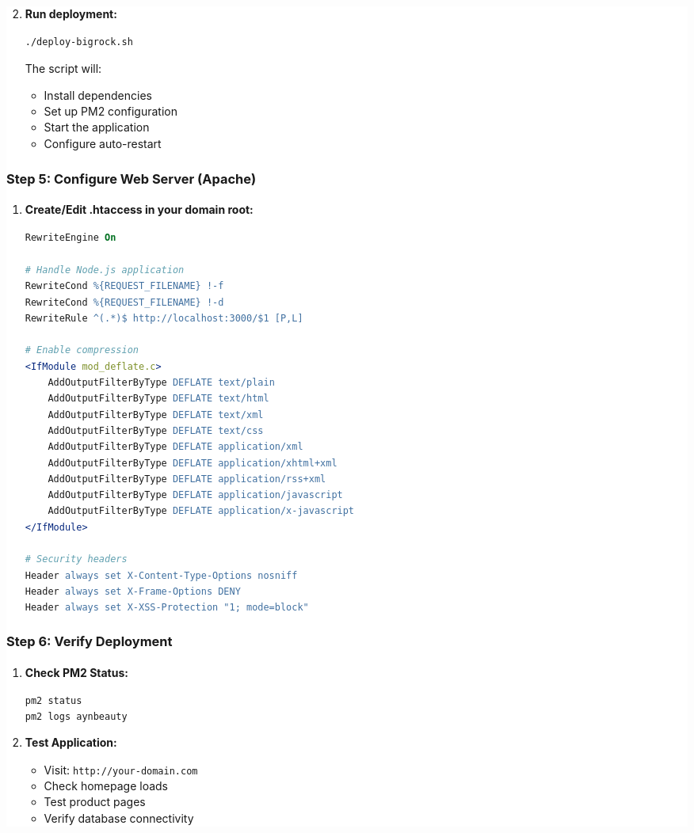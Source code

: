 2. **Run deployment:**
   ```bash
   ./deploy-bigrock.sh
   ```

   The script will:
   - Install dependencies
   - Set up PM2 configuration
   - Start the application
   - Configure auto-restart

### Step 5: Configure Web Server (Apache)

1. **Create/Edit .htaccess in your domain root:**
   ```apache
   RewriteEngine On
   
   # Handle Node.js application
   RewriteCond %{REQUEST_FILENAME} !-f
   RewriteCond %{REQUEST_FILENAME} !-d
   RewriteRule ^(.*)$ http://localhost:3000/$1 [P,L]
   
   # Enable compression
   <IfModule mod_deflate.c>
       AddOutputFilterByType DEFLATE text/plain
       AddOutputFilterByType DEFLATE text/html
       AddOutputFilterByType DEFLATE text/xml
       AddOutputFilterByType DEFLATE text/css
       AddOutputFilterByType DEFLATE application/xml
       AddOutputFilterByType DEFLATE application/xhtml+xml
       AddOutputFilterByType DEFLATE application/rss+xml
       AddOutputFilterByType DEFLATE application/javascript
       AddOutputFilterByType DEFLATE application/x-javascript
   </IfModule>
   
   # Security headers
   Header always set X-Content-Type-Options nosniff
   Header always set X-Frame-Options DENY
   Header always set X-XSS-Protection "1; mode=block"
   ```

### Step 6: Verify Deployment

1. **Check PM2 Status:**
   ```bash
   pm2 status
   pm2 logs aynbeauty
   ```

2. **Test Application:**
   - Visit: `http://your-domain.com`
   - Check homepage loads
   - Test product pages
   - Verify database connectivity
